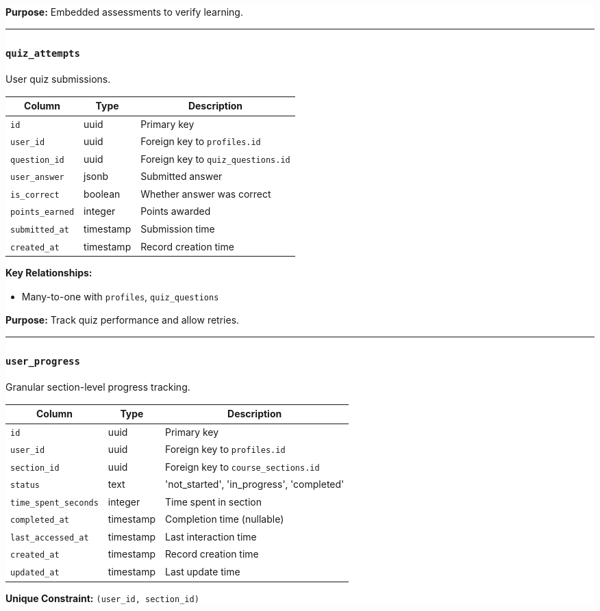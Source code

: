 **Purpose:** Embedded assessments to verify learning.

---

### `quiz_attempts`
User quiz submissions.

| Column | Type | Description |
|--------|------|-------------|
| `id` | uuid | Primary key |
| `user_id` | uuid | Foreign key to `profiles.id` |
| `question_id` | uuid | Foreign key to `quiz_questions.id` |
| `user_answer` | jsonb | Submitted answer |
| `is_correct` | boolean | Whether answer was correct |
| `points_earned` | integer | Points awarded |
| `submitted_at` | timestamp | Submission time |
| `created_at` | timestamp | Record creation time |

**Key Relationships:**
- Many-to-one with `profiles`, `quiz_questions`

**Purpose:** Track quiz performance and allow retries.

---

### `user_progress`
Granular section-level progress tracking.

| Column | Type | Description |
|--------|------|-------------|
| `id` | uuid | Primary key |
| `user_id` | uuid | Foreign key to `profiles.id` |
| `section_id` | uuid | Foreign key to `course_sections.id` |
| `status` | text | 'not_started', 'in_progress', 'completed' |
| `time_spent_seconds` | integer | Time spent in section |
| `completed_at` | timestamp | Completion time (nullable) |
| `last_accessed_at` | timestamp | Last interaction time |
| `created_at` | timestamp | Record creation time |
| `updated_at` | timestamp | Last update time |

**Unique Constraint:** `(user_id, section_id)`

